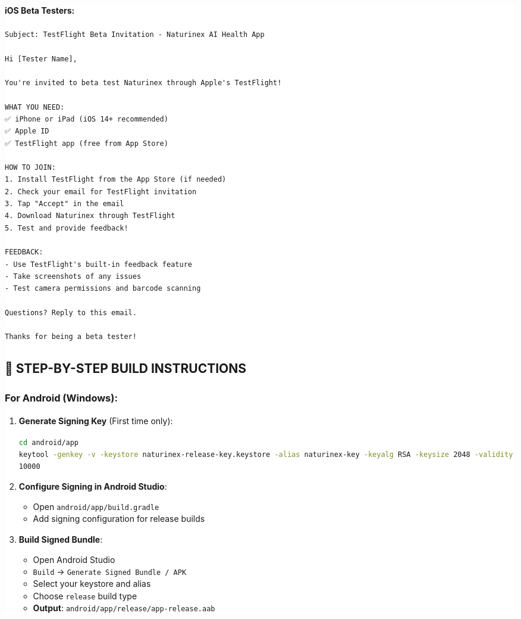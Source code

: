 #### iOS Beta Testers:
```
Subject: TestFlight Beta Invitation - Naturinex AI Health App

Hi [Tester Name],

You're invited to beta test Naturinex through Apple's TestFlight!

WHAT YOU NEED:
✅ iPhone or iPad (iOS 14+ recommended)
✅ Apple ID
✅ TestFlight app (free from App Store)

HOW TO JOIN:
1. Install TestFlight from the App Store (if needed)
2. Check your email for TestFlight invitation
3. Tap "Accept" in the email
4. Download Naturinex through TestFlight
5. Test and provide feedback!

FEEDBACK:
- Use TestFlight's built-in feedback feature
- Take screenshots of any issues
- Test camera permissions and barcode scanning

Questions? Reply to this email.

Thanks for being a beta tester!
```

## 📱 STEP-BY-STEP BUILD INSTRUCTIONS

### For Android (Windows):

1. **Generate Signing Key** (First time only):
   ```bash
   cd android/app
   keytool -genkey -v -keystore naturinex-release-key.keystore -alias naturinex-key -keyalg RSA -keysize 2048 -validity 10000
   ```

2. **Configure Signing in Android Studio**:
   - Open `android/app/build.gradle`
   - Add signing configuration for release builds

3. **Build Signed Bundle**:
   - Open Android Studio
   - `Build` → `Generate Signed Bundle / APK`
   - Select your keystore and alias
   - Choose `release` build type
   - **Output**: `android/app/release/app-release.aab`
